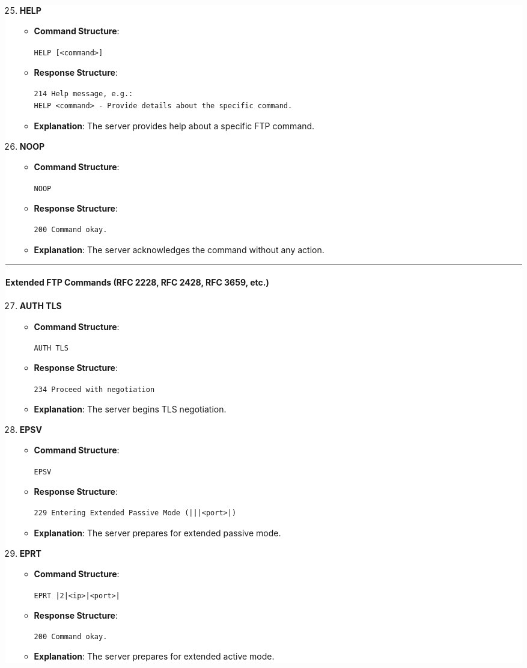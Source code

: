 25. **HELP**
    - **Command Structure**:  
      ```
      HELP [<command>]
      ```
    - **Response Structure**:  
      ```
      214 Help message, e.g.:
      HELP <command> - Provide details about the specific command.
      ```
    - **Explanation**: The server provides help about a specific FTP command.

26. **NOOP**
    - **Command Structure**:  
      ```
      NOOP
      ```
    - **Response Structure**:  
      ```
      200 Command okay.
      ```
    - **Explanation**: The server acknowledges the command without any action.

---

#### **Extended FTP Commands (RFC 2228, RFC 2428, RFC 3659, etc.)**
27. **AUTH TLS**
    - **Command Structure**:  
      ```
      AUTH TLS
      ```
    - **Response Structure**:  
      ```
      234 Proceed with negotiation
      ```
    - **Explanation**: The server begins TLS negotiation.

28. **EPSV**
    - **Command Structure**:  
      ```
      EPSV
      ```
    - **Response Structure**:  
      ```
      229 Entering Extended Passive Mode (|||<port>|)
      ```
    - **Explanation**: The server prepares for extended passive mode.

29. **EPRT**
    - **Command Structure**:  
      ```
      EPRT |2|<ip>|<port>|
      ```
    - **Response Structure**:  
      ```
      200 Command okay.
      ```
    - **Explanation**: The server prepares for extended active mode.
